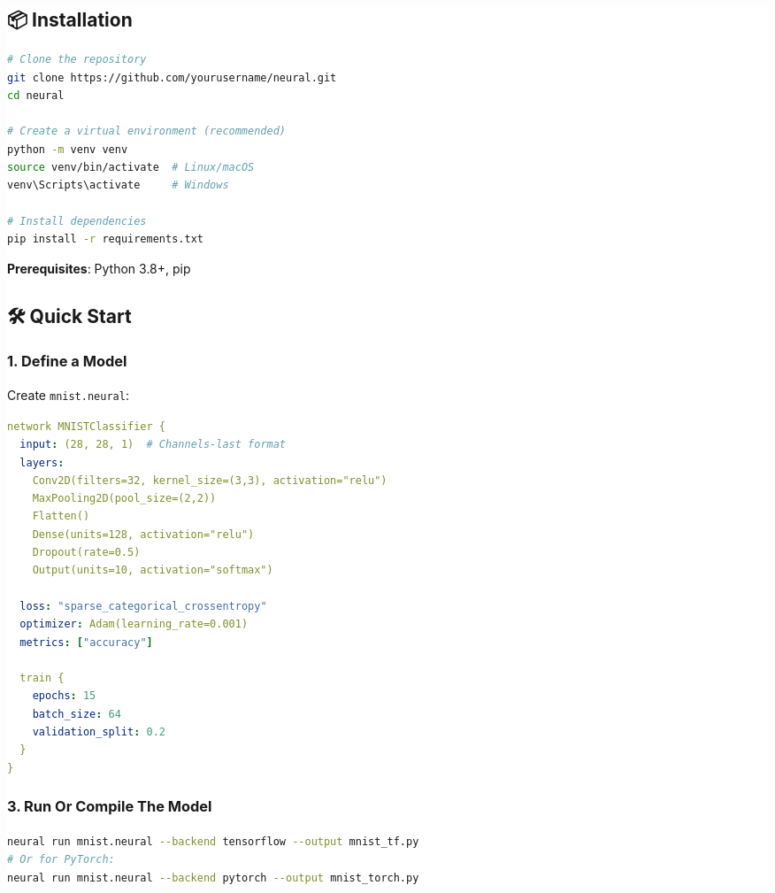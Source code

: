 
## 📦 Installation

```bash
# Clone the repository
git clone https://github.com/yourusername/neural.git
cd neural

# Create a virtual environment (recommended)
python -m venv venv
source venv/bin/activate  # Linux/macOS
venv\Scripts\activate     # Windows

# Install dependencies
pip install -r requirements.txt
```

**Prerequisites**: Python 3.8+, pip

## 🛠️ Quick Start

### 1. Define a Model

Create `mnist.neural`:
```yaml
network MNISTClassifier {
  input: (28, 28, 1)  # Channels-last format
  layers:
    Conv2D(filters=32, kernel_size=(3,3), activation="relu")
    MaxPooling2D(pool_size=(2,2))
    Flatten()
    Dense(units=128, activation="relu")
    Dropout(rate=0.5)
    Output(units=10, activation="softmax")
  
  loss: "sparse_categorical_crossentropy"
  optimizer: Adam(learning_rate=0.001)
  metrics: ["accuracy"]
  
  train {
    epochs: 15
    batch_size: 64
    validation_split: 0.2
  }
}
```

### 3. Run Or Compile The Model

```bash
neural run mnist.neural --backend tensorflow --output mnist_tf.py
# Or for PyTorch:
neural run mnist.neural --backend pytorch --output mnist_torch.py
```
